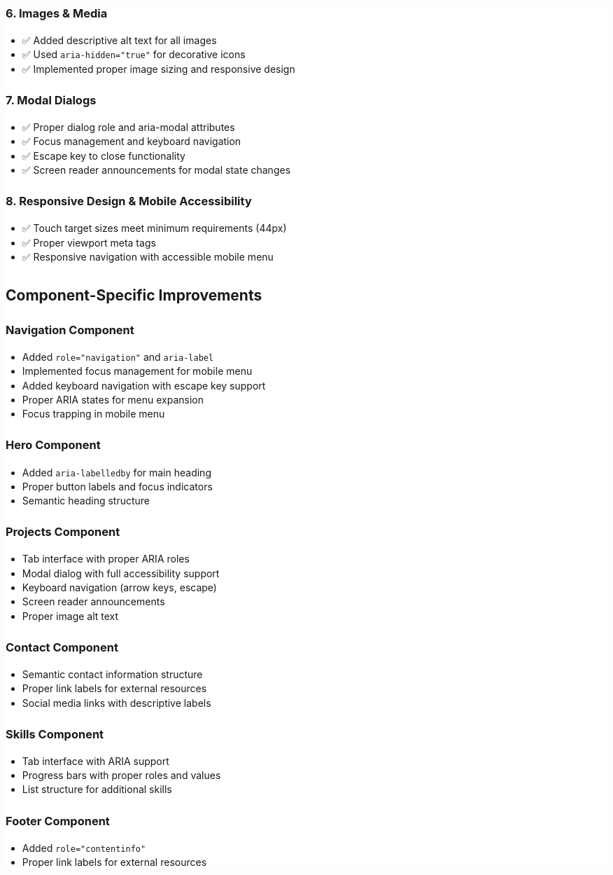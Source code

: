 ### 6. Images & Media
- ✅ Added descriptive alt text for all images
- ✅ Used `aria-hidden="true"` for decorative icons
- ✅ Implemented proper image sizing and responsive design

### 7. Modal Dialogs
- ✅ Proper dialog role and aria-modal attributes
- ✅ Focus management and keyboard navigation
- ✅ Escape key to close functionality
- ✅ Screen reader announcements for modal state changes

### 8. Responsive Design & Mobile Accessibility
- ✅ Touch target sizes meet minimum requirements (44px)
- ✅ Proper viewport meta tags
- ✅ Responsive navigation with accessible mobile menu

## Component-Specific Improvements

### Navigation Component
- Added `role="navigation"` and `aria-label`
- Implemented focus management for mobile menu
- Added keyboard navigation with escape key support
- Proper ARIA states for menu expansion
- Focus trapping in mobile menu

### Hero Component
- Added `aria-labelledby` for main heading
- Proper button labels and focus indicators
- Semantic heading structure

### Projects Component
- Tab interface with proper ARIA roles
- Modal dialog with full accessibility support
- Keyboard navigation (arrow keys, escape)
- Screen reader announcements
- Proper image alt text

### Contact Component
- Semantic contact information structure
- Proper link labels for external resources
- Social media links with descriptive labels

### Skills Component
- Tab interface with ARIA support
- Progress bars with proper roles and values
- List structure for additional skills

### Footer Component
- Added `role="contentinfo"`
- Proper link labels for external resources
